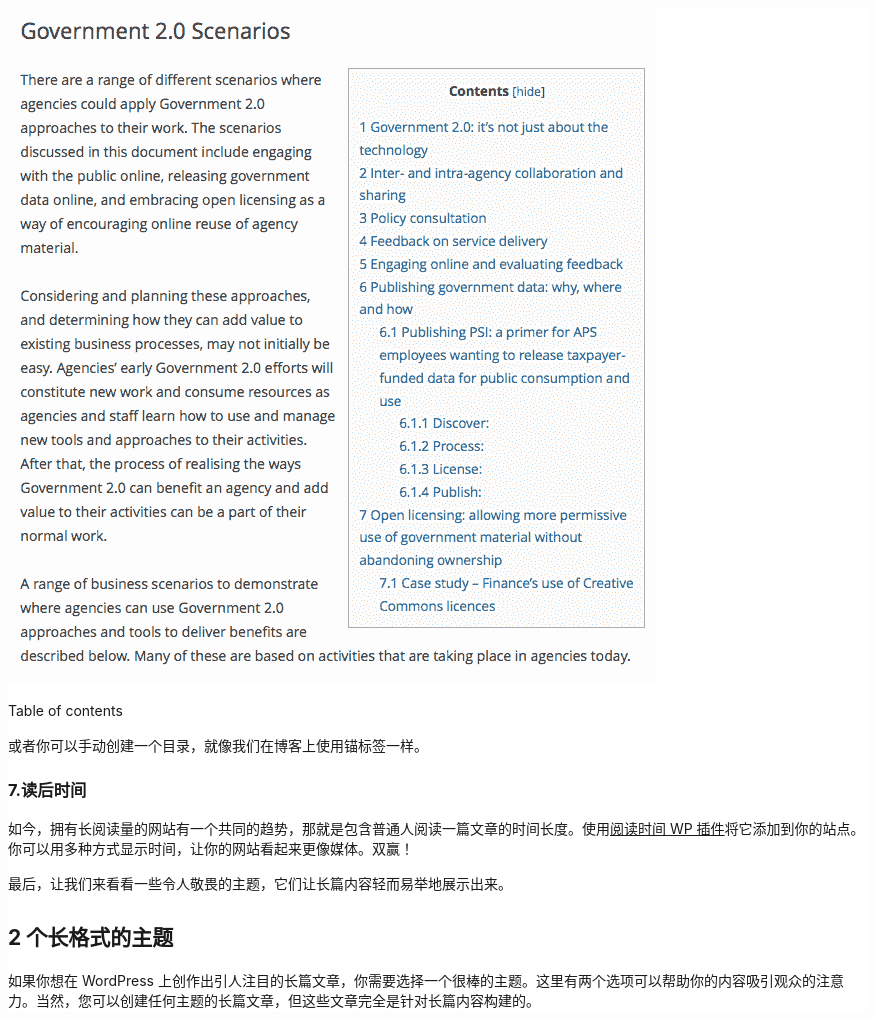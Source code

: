 [![table-of-contents-plus](img/338392410c404979402eab60ebde9ed8.png)](https://kinsta.com/wp-content/uploads/2014/10/table-of-contents-plus-1.png)

Table of contents



或者你可以手动创建一个目录，就像我们在博客上使用锚标签一样。

### 7.读后时间

如今，拥有长阅读量的网站有一个共同的趋势，那就是包含普通人阅读一篇文章的时间长度。使用[阅读时间 WP 插件](https://wordpress.org/plugins/reading-time-wp/)将它添加到你的站点。你可以用多种方式显示时间，让你的网站看起来更像媒体。双赢！

最后，让我们来看看一些令人敬畏的主题，它们让长篇内容轻而易举地展示出来。

## 2 个长格式的主题

如果你想在 WordPress 上创作出引人注目的长篇文章，你需要选择一个很棒的主题。这里有两个选项可以帮助你的内容吸引观众的注意力。当然，您可以创建任何主题的长篇文章，但这些文章完全是针对长篇内容构建的。
